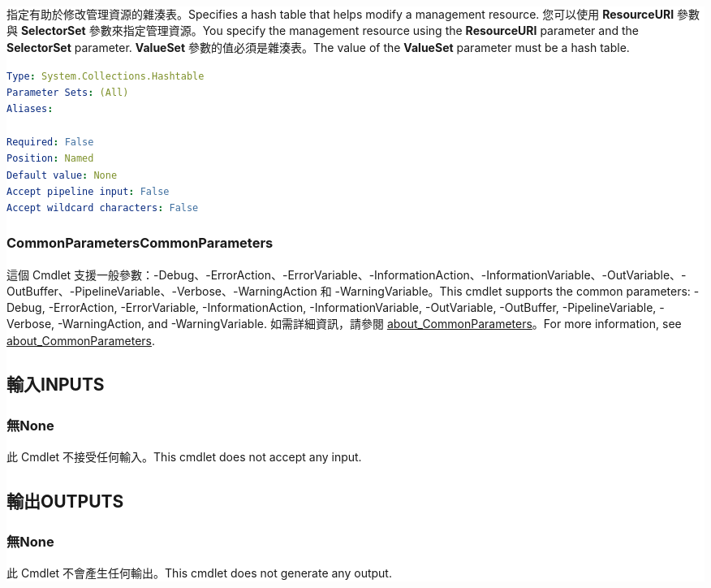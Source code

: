 <span data-ttu-id="99769-204">指定有助於修改管理資源的雜湊表。</span><span class="sxs-lookup"><span data-stu-id="99769-204">Specifies a hash table that helps modify a management resource.</span></span> <span data-ttu-id="99769-205">您可以使用 **ResourceURI** 參數與 **SelectorSet** 參數來指定管理資源。</span><span class="sxs-lookup"><span data-stu-id="99769-205">You specify the management resource using the **ResourceURI** parameter and the **SelectorSet** parameter.</span></span> <span data-ttu-id="99769-206">**ValueSet** 參數的值必須是雜湊表。</span><span class="sxs-lookup"><span data-stu-id="99769-206">The value of the **ValueSet** parameter must be a hash table.</span></span>

```yaml
Type: System.Collections.Hashtable
Parameter Sets: (All)
Aliases:

Required: False
Position: Named
Default value: None
Accept pipeline input: False
Accept wildcard characters: False
```

### <span data-ttu-id="99769-207">CommonParameters</span><span class="sxs-lookup"><span data-stu-id="99769-207">CommonParameters</span></span>

<span data-ttu-id="99769-208">這個 Cmdlet 支援一般參數：-Debug、-ErrorAction、-ErrorVariable、-InformationAction、-InformationVariable、-OutVariable、-OutBuffer、-PipelineVariable、-Verbose、-WarningAction 和 -WarningVariable。</span><span class="sxs-lookup"><span data-stu-id="99769-208">This cmdlet supports the common parameters: -Debug, -ErrorAction, -ErrorVariable, -InformationAction, -InformationVariable, -OutVariable, -OutBuffer, -PipelineVariable, -Verbose, -WarningAction, and -WarningVariable.</span></span> <span data-ttu-id="99769-209">如需詳細資訊，請參閱 [about_CommonParameters](../Microsoft.PowerShell.Core/About/about_CommonParameters.md)。</span><span class="sxs-lookup"><span data-stu-id="99769-209">For more information, see [about_CommonParameters](../Microsoft.PowerShell.Core/About/about_CommonParameters.md).</span></span>

## <span data-ttu-id="99769-210">輸入</span><span class="sxs-lookup"><span data-stu-id="99769-210">INPUTS</span></span>

### <span data-ttu-id="99769-211">無</span><span class="sxs-lookup"><span data-stu-id="99769-211">None</span></span>

<span data-ttu-id="99769-212">此 Cmdlet 不接受任何輸入。</span><span class="sxs-lookup"><span data-stu-id="99769-212">This cmdlet does not accept any input.</span></span>

## <span data-ttu-id="99769-213">輸出</span><span class="sxs-lookup"><span data-stu-id="99769-213">OUTPUTS</span></span>

### <span data-ttu-id="99769-214">無</span><span class="sxs-lookup"><span data-stu-id="99769-214">None</span></span>

<span data-ttu-id="99769-215">此 Cmdlet 不會產生任何輸出。</span><span class="sxs-lookup"><span data-stu-id="99769-215">This cmdlet does not generate any output.</span></span>

